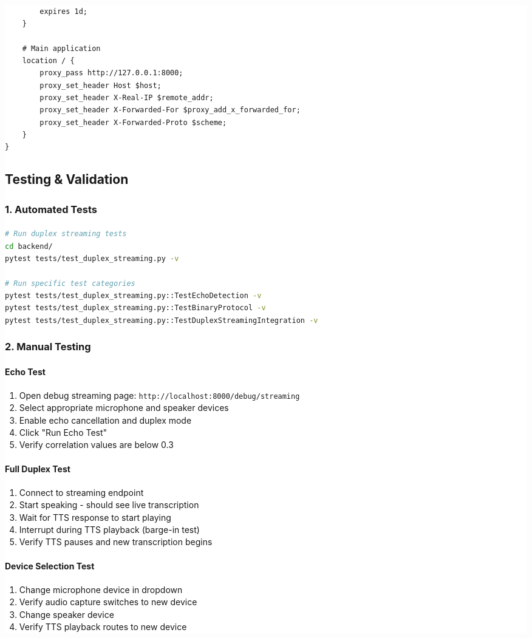 ```nginx
        expires 1d;
    }
    
    # Main application
    location / {
        proxy_pass http://127.0.0.1:8000;
        proxy_set_header Host $host;
        proxy_set_header X-Real-IP $remote_addr;
        proxy_set_header X-Forwarded-For $proxy_add_x_forwarded_for;
        proxy_set_header X-Forwarded-Proto $scheme;
    }
}
```

## Testing & Validation

### 1. Automated Tests

```bash
# Run duplex streaming tests
cd backend/
pytest tests/test_duplex_streaming.py -v

# Run specific test categories
pytest tests/test_duplex_streaming.py::TestEchoDetection -v
pytest tests/test_duplex_streaming.py::TestBinaryProtocol -v
pytest tests/test_duplex_streaming.py::TestDuplexStreamingIntegration -v
```

### 2. Manual Testing

#### Echo Test
1. Open debug streaming page: `http://localhost:8000/debug/streaming`
2. Select appropriate microphone and speaker devices
3. Enable echo cancellation and duplex mode
4. Click "Run Echo Test"
5. Verify correlation values are below 0.3

#### Full Duplex Test
1. Connect to streaming endpoint
2. Start speaking - should see live transcription
3. Wait for TTS response to start playing
4. Interrupt during TTS playback (barge-in test)
5. Verify TTS pauses and new transcription begins

#### Device Selection Test
1. Change microphone device in dropdown
2. Verify audio capture switches to new device
3. Change speaker device
4. Verify TTS playback routes to new device
